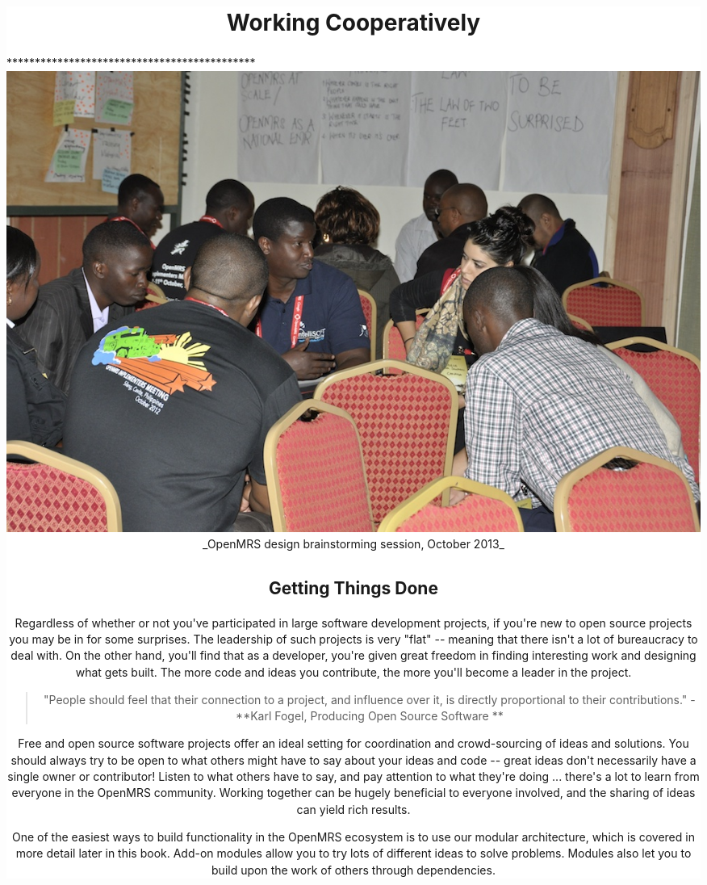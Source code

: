 <center><h1>Working Cooperatively</h1></center>
********************************************
<center><img src="/assets/Working Cooperatively.jpg"><center> _OpenMRS design brainstorming session, October 2013_

## Getting Things Done

Regardless of whether or not you've participated in large software development projects, if you're new to open source projects you may be in for some surprises. The leadership of such projects is very "flat" -- meaning that there isn't a lot of bureaucracy to deal with. On the other hand, you'll find that as a developer, you're given great freedom in finding interesting work and designing what gets built. The more code and ideas you contribute, the more you'll become a leader in the project.

> "People should feel that their connection to a project, and influence over it, is directly proportional to their contributions." - **Karl Fogel, Producing Open Source Software **

Free and open source software projects offer an ideal setting for coordination and crowd-sourcing of ideas and solutions. You should always try to be open to what others might have to say about your ideas and code -- great ideas don't necessarily have a single owner or contributor! Listen to what others have to say, and pay attention to what they're doing ... there's a lot to learn from everyone in the OpenMRS community. Working together can be hugely beneficial to everyone involved, and the sharing of ideas can yield rich results.

One of the easiest ways to build functionality in the OpenMRS ecosystem is to use our modular architecture, which is covered in more detail later in this book. Add-on modules allow you to try lots of different ideas to solve problems. Modules also let you to build upon the work of others through dependencies.
